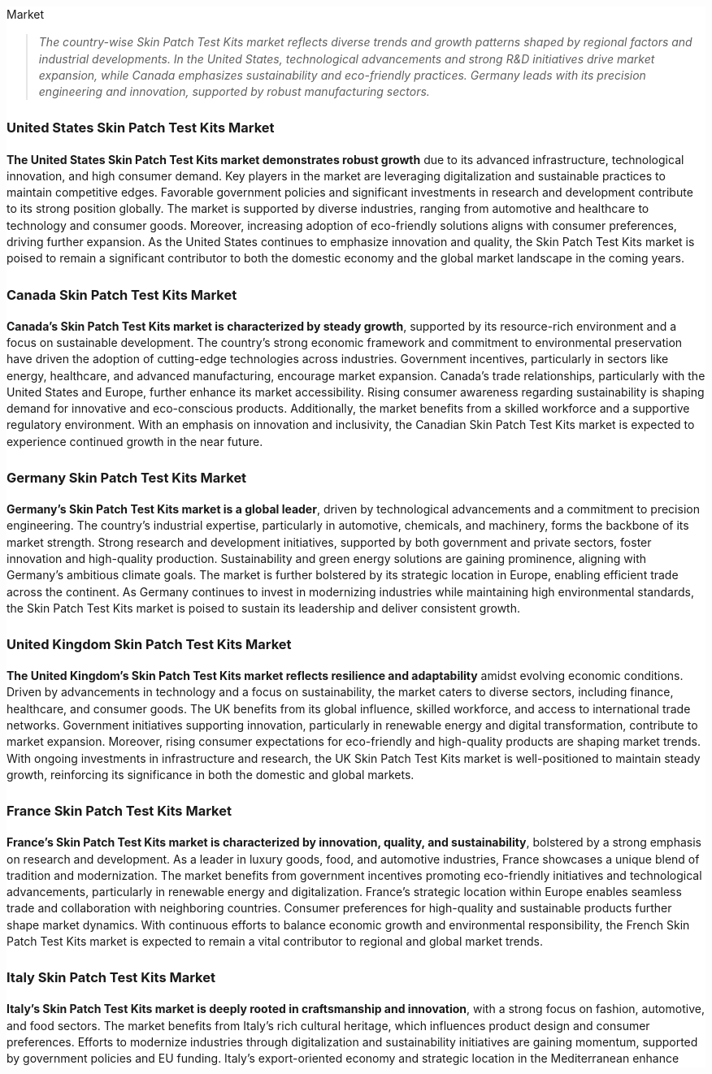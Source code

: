 Market<br /></span></h1><blockquote><p><em><span class="">The country-wise Skin Patch Test Kits market reflects diverse trends and growth patterns shaped by regional factors and industrial developments. In the United States, technological advancements and strong R&amp;D initiatives drive market expansion, while Canada emphasizes sustainability and eco-friendly practices. Germany leads with its precision engineering and innovation, supported by robust manufacturing sectors.</span></em></p></blockquote><h3><strong>United States Skin Patch Test Kits Market</strong></h3><p><strong>The United States Skin Patch Test Kits market demonstrates robust growth</strong> due to its advanced infrastructure, technological innovation, and high consumer demand. Key players in the market are leveraging digitalization and sustainable practices to maintain competitive edges. Favorable government policies and significant investments in research and development contribute to its strong position globally. The market is supported by diverse industries, ranging from automotive and healthcare to technology and consumer goods. Moreover, increasing adoption of eco-friendly solutions aligns with consumer preferences, driving further expansion. As the United States continues to emphasize innovation and quality, the Skin Patch Test Kits market is poised to remain a significant contributor to both the domestic economy and the global market landscape in the coming years.</p><h3><strong>Canada Skin Patch Test Kits Market</strong></h3><p><strong>Canada&rsquo;s Skin Patch Test Kits market is characterized by steady growth</strong>, supported by its resource-rich environment and a focus on sustainable development. The country&rsquo;s strong economic framework and commitment to environmental preservation have driven the adoption of cutting-edge technologies across industries. Government incentives, particularly in sectors like energy, healthcare, and advanced manufacturing, encourage market expansion. Canada&rsquo;s trade relationships, particularly with the United States and Europe, further enhance its market accessibility. Rising consumer awareness regarding sustainability is shaping demand for innovative and eco-conscious products. Additionally, the market benefits from a skilled workforce and a supportive regulatory environment. With an emphasis on innovation and inclusivity, the Canadian Skin Patch Test Kits market is expected to experience continued growth in the near future.</p><h3><strong>Germany Skin Patch Test Kits Market</strong></h3><p><strong>Germany&rsquo;s Skin Patch Test Kits market is a global leader</strong>, driven by technological advancements and a commitment to precision engineering. The country&rsquo;s industrial expertise, particularly in automotive, chemicals, and machinery, forms the backbone of its market strength. Strong research and development initiatives, supported by both government and private sectors, foster innovation and high-quality production. Sustainability and green energy solutions are gaining prominence, aligning with Germany&rsquo;s ambitious climate goals. The market is further bolstered by its strategic location in Europe, enabling efficient trade across the continent. As Germany continues to invest in modernizing industries while maintaining high environmental standards, the Skin Patch Test Kits market is poised to sustain its leadership and deliver consistent growth.</p><h3><strong>United Kingdom Skin Patch Test Kits Market</strong></h3><p><strong>The United Kingdom&rsquo;s Skin Patch Test Kits market reflects resilience and adaptability</strong> amidst evolving economic conditions. Driven by advancements in technology and a focus on sustainability, the market caters to diverse sectors, including finance, healthcare, and consumer goods. The UK benefits from its global influence, skilled workforce, and access to international trade networks. Government initiatives supporting innovation, particularly in renewable energy and digital transformation, contribute to market expansion. Moreover, rising consumer expectations for eco-friendly and high-quality products are shaping market trends. With ongoing investments in infrastructure and research, the UK Skin Patch Test Kits market is well-positioned to maintain steady growth, reinforcing its significance in both the domestic and global markets.</p><h3><strong>France Skin Patch Test Kits Market</strong></h3><p><strong>France&rsquo;s Skin Patch Test Kits market is characterized by innovation, quality, and sustainability</strong>, bolstered by a strong emphasis on research and development. As a leader in luxury goods, food, and automotive industries, France showcases a unique blend of tradition and modernization. The market benefits from government incentives promoting eco-friendly initiatives and technological advancements, particularly in renewable energy and digitalization. France&rsquo;s strategic location within Europe enables seamless trade and collaboration with neighboring countries. Consumer preferences for high-quality and sustainable products further shape market dynamics. With continuous efforts to balance economic growth and environmental responsibility, the French Skin Patch Test Kits market is expected to remain a vital contributor to regional and global market trends.</p><h3><strong>Italy Skin Patch Test Kits Market</strong></h3><p><strong>Italy&rsquo;s Skin Patch Test Kits market is deeply rooted in craftsmanship and innovation</strong>, with a strong focus on fashion, automotive, and food sectors. The market benefits from Italy&rsquo;s rich cultural heritage, which influences product design and consumer preferences. Efforts to modernize industries through digitalization and sustainability initiatives are gaining momentum, supported by government policies and EU funding. Italy&rsquo;s export-oriented economy and strategic location in the Mediterranean enhance